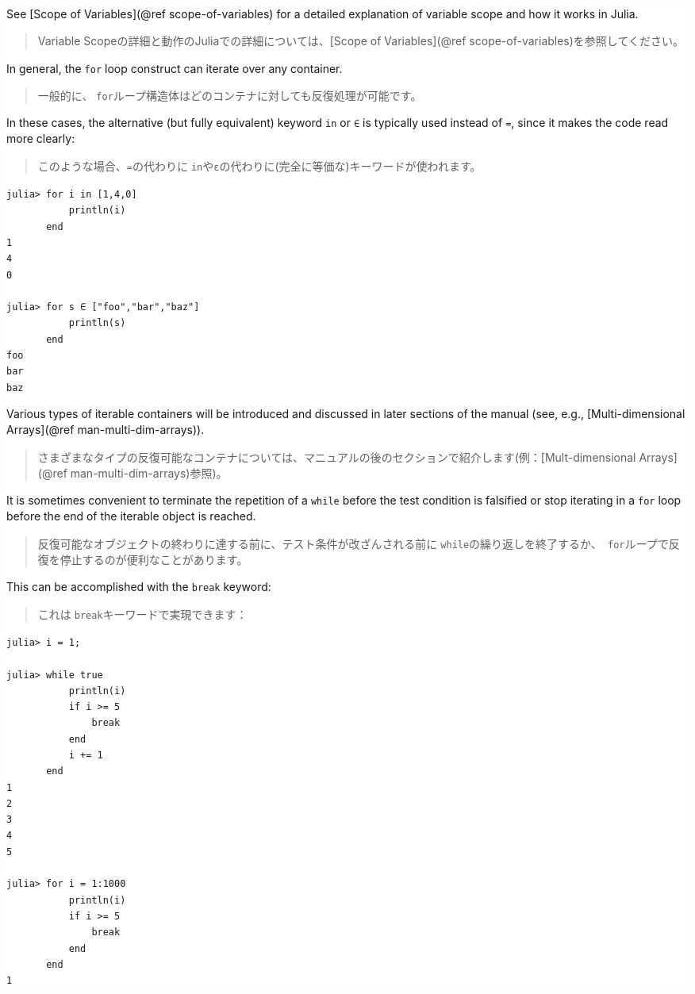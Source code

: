 
See [Scope of Variables](@ref scope-of-variables) for a detailed explanation of variable scope and how it works in Julia.
> Variable Scopeの詳細と動作のJuliaでの詳細については、[Scope of Variables](@ref scope-of-variables)を参照してください。



In general, the `for` loop construct can iterate over any container. 
> 一般的に、 `for`ループ構造体はどのコンテナに対しても反復処理が可能です。


In these cases, the alternative (but fully equivalent) keyword `in` or `∈` is typically used instead of `=`, since it makes the code read more clearly:
> このような場合、`=`の代わりに `in`や`ε`の代わりに(完全に等価な)キーワードが使われます。


```jldoctest
julia> for i in [1,4,0]
           println(i)
       end
1
4
0

julia> for s ∈ ["foo","bar","baz"]
           println(s)
       end
foo
bar
baz
```


Various types of iterable containers will be introduced and discussed in later sections of the manual (see, e.g., [Multi-dimensional Arrays](@ref man-multi-dim-arrays)).
> さまざまなタイプの反復可能なコンテナについては、マニュアルの後のセクションで紹介します(例：[Mult-dimensional Arrays](@ref man-multi-dim-arrays)参照)。



It is sometimes convenient to terminate the repetition of a `while` before the test condition is falsified or stop iterating in a `for` loop before the end of the iterable object is reached.
> 反復可能なオブジェクトの終わりに達する前に、テスト条件が改ざんされる前に `while`の繰り返しを終了するか、` for`ループで反復を停止するのが便利なことがあります。


This can be accomplished with the `break` keyword:
> これは `break`キーワードで実現できます：


```jldoctest
julia> i = 1;

julia> while true
           println(i)
           if i >= 5
               break
           end
           i += 1
       end
1
2
3
4
5

julia> for i = 1:1000
           println(i)
           if i >= 5
               break
           end
       end
1
```